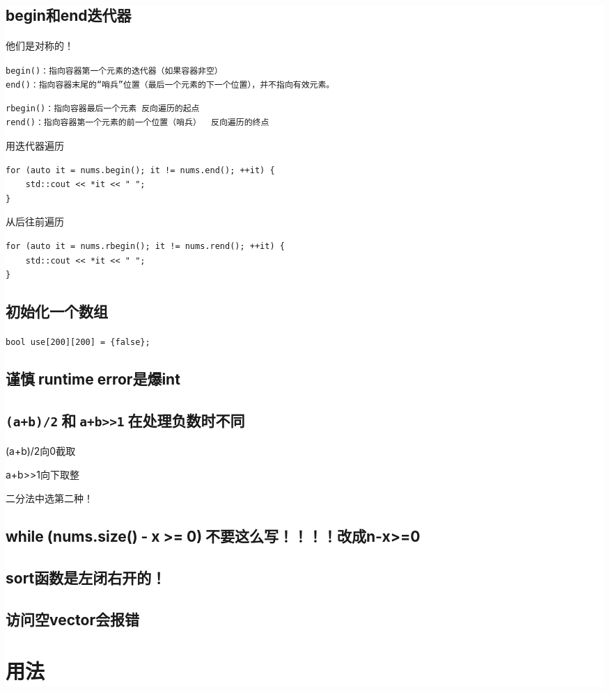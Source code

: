 ## begin和end迭代器

他们是对称的！

```
begin()：指向容器第一个元素的迭代器（如果容器非空）
end()：指向容器末尾的“哨兵”位置（最后一个元素的下一个位置），并不指向有效元素。
```

```
rbegin()：指向容器最后一个元素	反向遍历的起点
rend()：指向容器第一个元素的前一个位置（哨兵）	反向遍历的终点
```

用迭代器遍历

```
for (auto it = nums.begin(); it != nums.end(); ++it) {
    std::cout << *it << " "; 
}
```

从后往前遍历

```
for (auto it = nums.rbegin(); it != nums.rend(); ++it) {
    std::cout << *it << " "; 
}
```

## 初始化一个数组

```
bool use[200][200] = {false};
```

## 谨慎 runtime error是爆int

## `(a+b)/2` 和 `a+b>>1` 在处理**负数**时不同

(a+b)/2向0截取

a+b>>1向下取整

二分法中选第二种！

## while (nums.size() - x >= 0) 不要这么写！！！！改成n-x>=0

## sort函数是左闭右开的！

## 访问空vector会报错

# 用法
